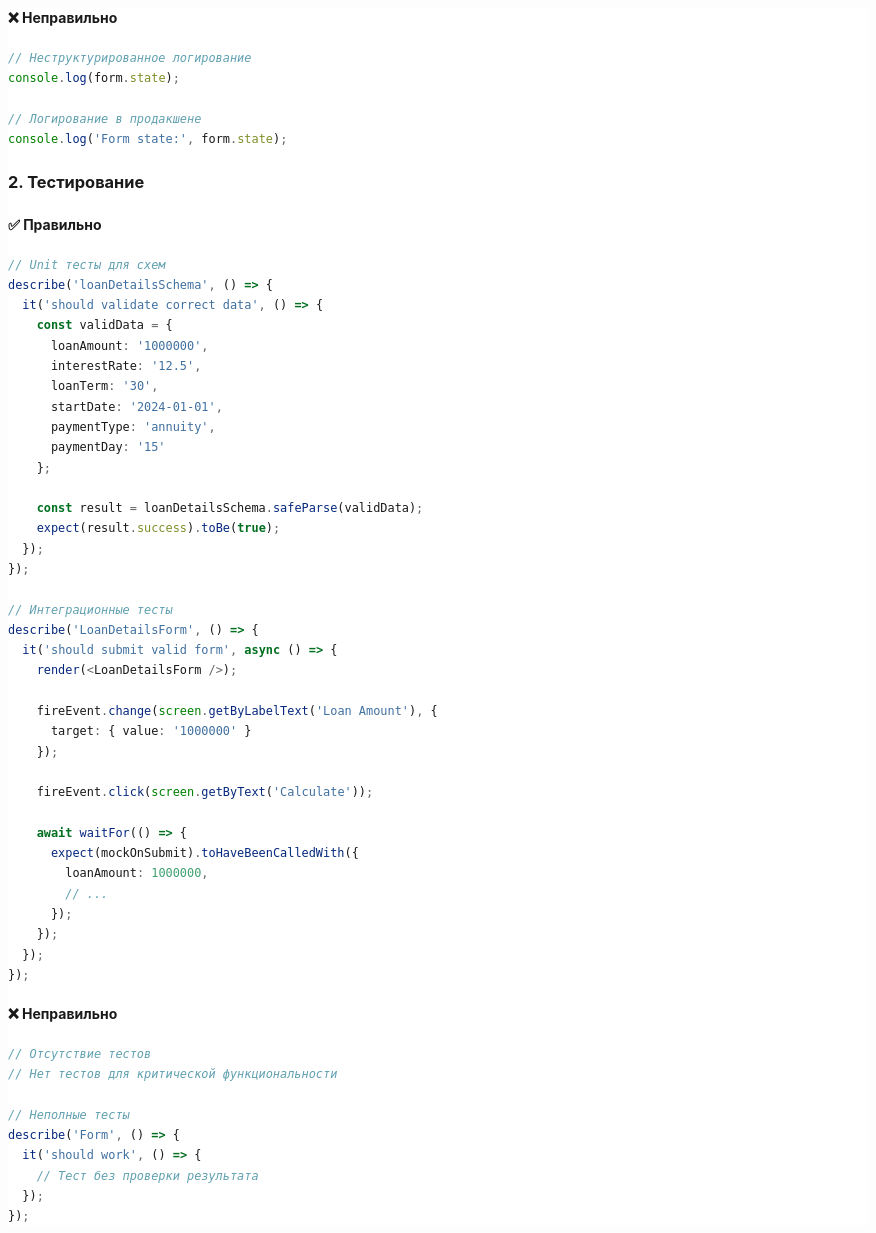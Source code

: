 #### ❌ Неправильно
```typescript
// Неструктурированное логирование
console.log(form.state);

// Логирование в продакшене
console.log('Form state:', form.state);
```

### 2. Тестирование

#### ✅ Правильно
```typescript
// Unit тесты для схем
describe('loanDetailsSchema', () => {
  it('should validate correct data', () => {
    const validData = {
      loanAmount: '1000000',
      interestRate: '12.5',
      loanTerm: '30',
      startDate: '2024-01-01',
      paymentType: 'annuity',
      paymentDay: '15'
    };
    
    const result = loanDetailsSchema.safeParse(validData);
    expect(result.success).toBe(true);
  });
});

// Интеграционные тесты
describe('LoanDetailsForm', () => {
  it('should submit valid form', async () => {
    render(<LoanDetailsForm />);
    
    fireEvent.change(screen.getByLabelText('Loan Amount'), {
      target: { value: '1000000' }
    });
    
    fireEvent.click(screen.getByText('Calculate'));
    
    await waitFor(() => {
      expect(mockOnSubmit).toHaveBeenCalledWith({
        loanAmount: 1000000,
        // ...
      });
    });
  });
});
```

#### ❌ Неправильно
```typescript
// Отсутствие тестов
// Нет тестов для критической функциональности

// Неполные тесты
describe('Form', () => {
  it('should work', () => {
    // Тест без проверки результата
  });
});
```
